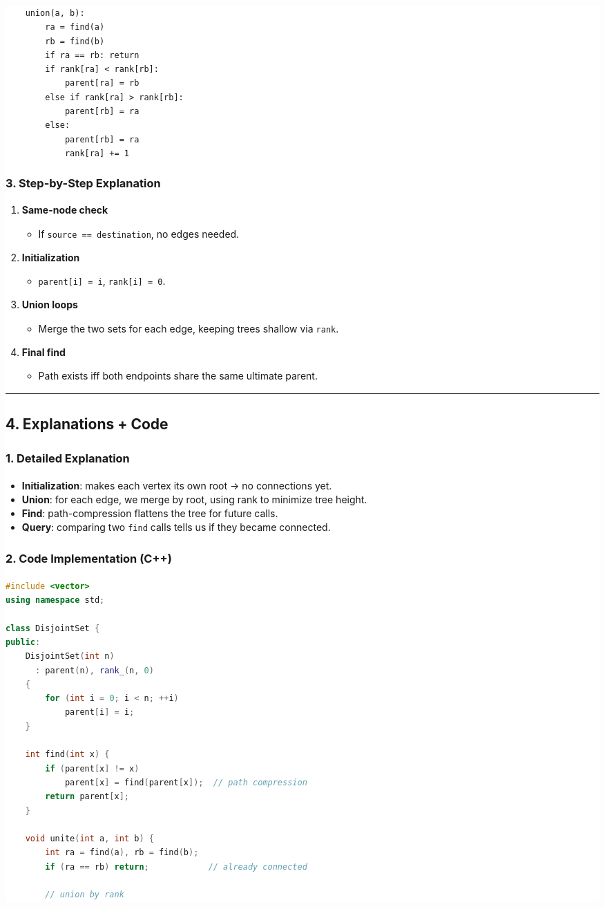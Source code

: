 ```
    union(a, b):
        ra = find(a)
        rb = find(b)
        if ra == rb: return
        if rank[ra] < rank[rb]:
            parent[ra] = rb
        else if rank[ra] > rank[rb]:
            parent[rb] = ra
        else:
            parent[rb] = ra
            rank[ra] += 1
```

### 3. Step-by-Step Explanation

1. **Same-node check**

   * If `source == destination`, no edges needed.
2. **Initialization**

   * `parent[i] = i`, `rank[i] = 0`.
3. **Union loops**

   * Merge the two sets for each edge, keeping trees shallow via `rank`.
4. **Final find**

   * Path exists iff both endpoints share the same ultimate parent.

---

## 4. Explanations + Code

### 1. Detailed Explanation

* **Initialization**: makes each vertex its own root → no connections yet.
* **Union**: for each edge, we merge by root, using rank to minimize tree height.
* **Find**: path-compression flattens the tree for future calls.
* **Query**: comparing two `find` calls tells us if they became connected.

### 2. Code Implementation (C++)

```cpp
#include <vector>
using namespace std;

class DisjointSet {
public:
    DisjointSet(int n)
      : parent(n), rank_(n, 0)
    {
        for (int i = 0; i < n; ++i)
            parent[i] = i;
    }

    int find(int x) {
        if (parent[x] != x)
            parent[x] = find(parent[x]);  // path compression
        return parent[x];
    }

    void unite(int a, int b) {
        int ra = find(a), rb = find(b);
        if (ra == rb) return;            // already connected

        // union by rank
```
